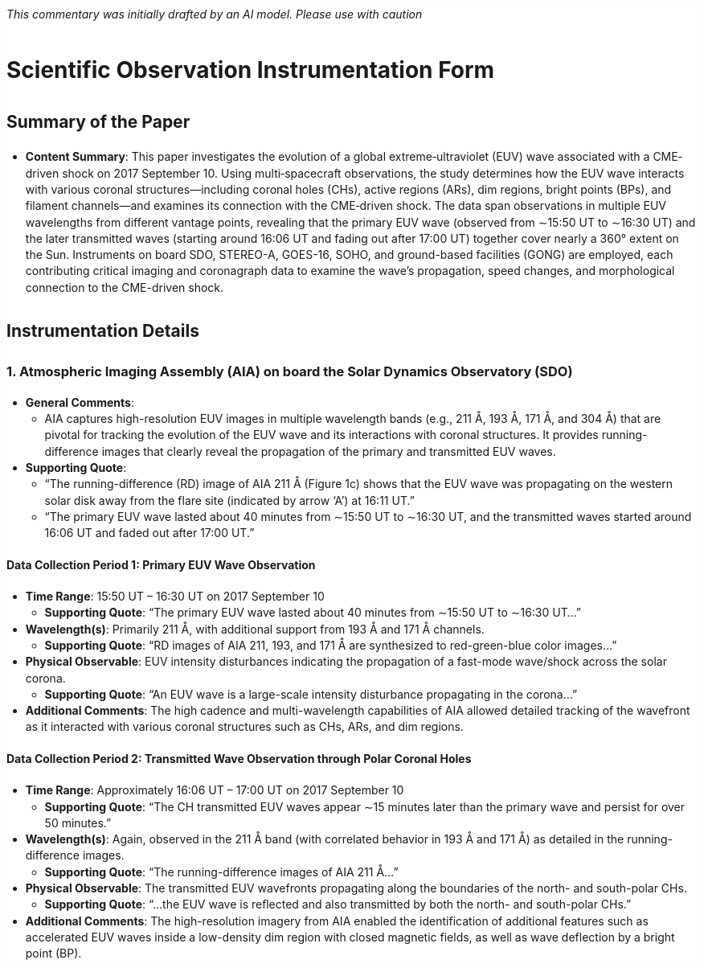 _This commentary was initially drafted by an AI model. Please use with caution_

# Scientific Observation Instrumentation Form

## Summary of the Paper
- **Content Summary**: This paper investigates the evolution of a global extreme‐ultraviolet (EUV) wave associated with a CME‐driven shock on 2017 September 10. Using multi‐spacecraft observations, the study determines how the EUV wave interacts with various coronal structures—including coronal holes (CHs), active regions (ARs), dim regions, bright points (BPs), and filament channels—and examines its connection with the CME‐driven shock. The data span observations in multiple EUV wavelengths from different vantage points, revealing that the primary EUV wave (observed from ∼15:50 UT to ∼16:30 UT) and the later transmitted waves (starting around 16:06 UT and fading out after 17:00 UT) together cover nearly a 360° extent on the Sun. Instruments on board SDO, STEREO-A, GOES-16, SOHO, and ground-based facilities (GONG) are employed, each contributing critical imaging and coronagraph data to examine the wave’s propagation, speed changes, and morphological connection to the CME-driven shock.

## Instrumentation Details

### 1. Atmo­spheric Imaging Assembly (AIA) on board the Solar Dynamics Observatory (SDO)
- **General Comments**:
   - AIA captures high-resolution EUV images in multiple wavelength bands (e.g., 211 Å, 193 Å, 171 Å, and 304 Å) that are pivotal for tracking the evolution of the EUV wave and its interactions with coronal structures. It provides running-difference images that clearly reveal the propagation of the primary and transmitted EUV waves.
- **Supporting Quote**: 
   - “The running-difference (RD) image of AIA 211 Å (Figure 1c) shows that the EUV wave was propagating on the western solar disk away from the flare site (indicated by arrow ‘A’) at 16:11 UT.”
   - “The primary EUV wave lasted about 40 minutes from ∼15:50 UT to ∼16:30 UT, and the transmitted waves started around 16:06 UT and faded out after 17:00 UT.”

#### Data Collection Period 1: Primary EUV Wave Observation
- **Time Range**: 15:50 UT – 16:30 UT on 2017 September 10
   - **Supporting Quote**: “The primary EUV wave lasted about 40 minutes from ∼15:50 UT to ∼16:30 UT…”
- **Wavelength(s)**: Primarily 211 Å, with additional support from 193 Å and 171 Å channels.
   - **Supporting Quote**: “RD images of AIA 211, 193, and 171 Å are synthesized to red-green-blue color images…”
- **Physical Observable**: EUV intensity disturbances indicating the propagation of a fast-mode wave/shock across the solar corona.
   - **Supporting Quote**: “An EUV wave is a large-scale intensity disturbance propagating in the corona…”
- **Additional Comments**: The high cadence and multi-wavelength capabilities of AIA allowed detailed tracking of the wavefront as it interacted with various coronal structures such as CHs, ARs, and dim regions.

#### Data Collection Period 2: Transmitted Wave Observation through Polar Coronal Holes
- **Time Range**: Approximately 16:06 UT – 17:00 UT on 2017 September 10
   - **Supporting Quote**: “The CH transmitted EUV waves appear ∼15 minutes later than the primary wave and persist for over 50 minutes.”
- **Wavelength(s)**: Again, observed in the 211 Å band (with correlated behavior in 193 Å and 171 Å) as detailed in the running-difference images.
   - **Supporting Quote**: “The running-difference images of AIA 211 Å…”
- **Physical Observable**: The transmitted EUV wavefronts propagating along the boundaries of the north- and south-polar CHs.
   - **Supporting Quote**: “…the EUV wave is reﬂected and also transmitted by both the north- and south-polar CHs.”
- **Additional Comments**: The high-resolution imagery from AIA enabled the identification of additional features such as accelerated EUV waves inside a low-density dim region with closed magnetic fields, as well as wave deflection by a bright point (BP).
